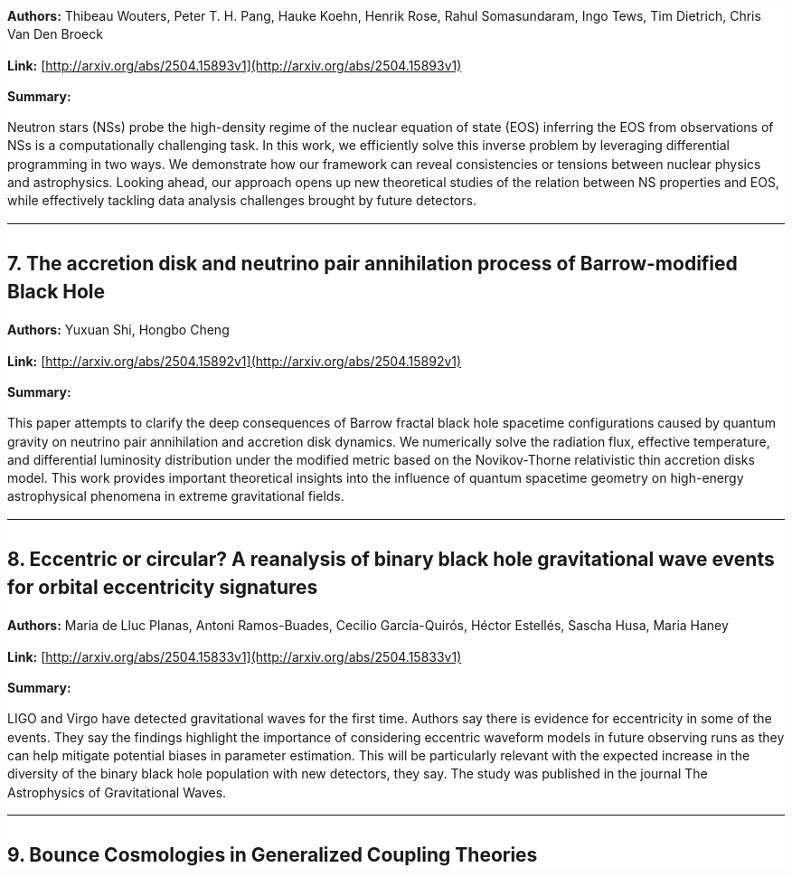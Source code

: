 **Authors:** Thibeau Wouters, Peter T. H. Pang, Hauke Koehn, Henrik Rose, Rahul Somasundaram, Ingo Tews, Tim Dietrich, Chris Van Den Broeck

**Link:** [http://arxiv.org/abs/2504.15893v1](http://arxiv.org/abs/2504.15893v1)

**Summary:**

Neutron stars (NSs) probe the high-density regime of the nuclear equation of state (EOS) inferring the EOS from observations of NSs is a computationally challenging task. In this work, we efficiently solve this inverse problem by leveraging differential programming in two ways. We demonstrate how our framework can reveal consistencies or tensions between nuclear physics and astrophysics. Looking ahead, our approach opens up new theoretical studies of the relation between NS properties and EOS, while effectively tackling data analysis challenges brought by future detectors.

---

## 7. The accretion disk and neutrino pair annihilation process of   Barrow-modified Black Hole

**Authors:** Yuxuan Shi, Hongbo Cheng

**Link:** [http://arxiv.org/abs/2504.15892v1](http://arxiv.org/abs/2504.15892v1)

**Summary:**

This paper attempts to clarify the deep consequences of Barrow fractal black hole spacetime configurations caused by quantum gravity on neutrino pair annihilation and accretion disk dynamics. We numerically solve the radiation flux, effective temperature, and differential luminosity distribution under the modified metric based on the Novikov-Thorne relativistic thin accretion disks model. This work provides important theoretical insights into the influence of quantum spacetime geometry on high-energy astrophysical phenomena in extreme gravitational fields.

---

## 8. Eccentric or circular? A reanalysis of binary black hole gravitational   wave events for orbital eccentricity signatures

**Authors:** Maria de Lluc Planas, Antoni Ramos-Buades, Cecilio García-Quirós, Héctor Estellés, Sascha Husa, Maria Haney

**Link:** [http://arxiv.org/abs/2504.15833v1](http://arxiv.org/abs/2504.15833v1)

**Summary:**

LIGO and Virgo have detected gravitational waves for the first time. Authors say there is evidence for eccentricity in some of the events. They say the findings highlight the importance of considering eccentric waveform models in future observing runs as they can help mitigate potential biases in parameter estimation. This will be particularly relevant with the expected increase in the diversity of the binary black hole population with new detectors, they say. The study was published in the journal The Astrophysics of Gravitational Waves.

---

## 9. Bounce Cosmologies in Generalized Coupling Theories
